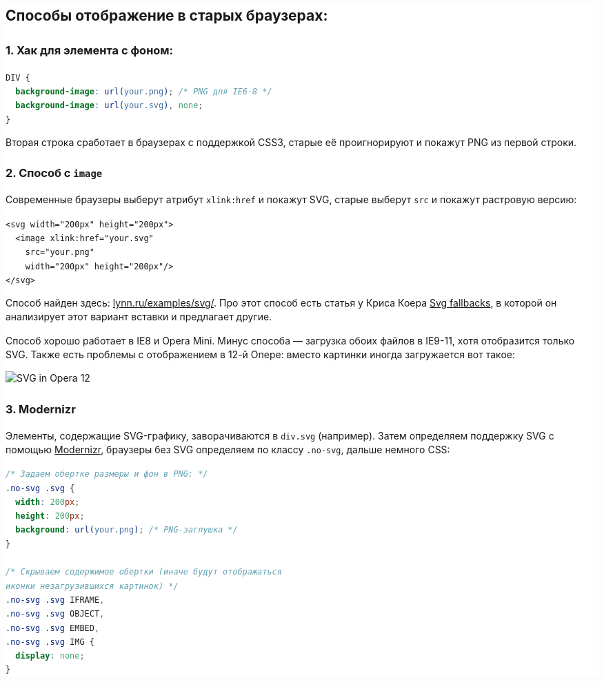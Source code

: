 <h2>Способы отображение в старых браузерах:</h2>

<h3>1. Хак для элемента с фоном:</h3>

```css
DIV {
  background-image: url(your.png); /* PNG для IE6-8 */
  background-image: url(your.svg), none;
}
```

Вторая строка сработает в браузерах с поддержкой CSS3, старые её проигнорируют и покажут PNG из первой строки.

<h3>2. Способ с <code>image</code></h3>

Современные браузеры выберут атрибут <code>xlink:href</code> и покажут SVG, старые выберут <code>src</code> и покажут растровую версию:

```markup
<svg width="200px" height="200px">
  <image xlink:href="your.svg"
    src="your.png"
    width="200px" height="200px"/>
</svg>
```

Способ найден здесь: <a href="http://lynn.ru/examples/svg/">lynn.ru/examples/svg/</a>.
Про этот способ есть статья у Криса Коера <a href="http://css-tricks.com/svg-fallbacks/">Svg fallbacks</a>, в которой он анализирует этот вариант вставки и предлагает другие.

Способ хорошо работает в IE8 и Opera Mini.
Минус способа — загрузка обоих файлов в IE9-11, хотя отобразится только SVG. Также есть проблемы с отображением в 12-й Опере: вместо картинки иногда загружается вот такое:

<img src="//img-fotki.yandex.ru/get/9831/5091629.9d/0_7f9f6_9033810_M.png" alt="SVG in Opera 12">

<h3>3. Modernizr</h3>
Элементы, содержащие SVG-графику, заворачиваются в <code>div.svg</code> (например).
Затем определяем поддержку SVG с помощью <a href="http://modernizr.com/">Modernizr</a>, браузеры без SVG определяем по классу <code>.no-svg</code>, дальше немного CSS:

```css
/* Задаем обертке размеры и фон в PNG: */
.no-svg .svg {
  width: 200px;
  height: 200px;
  background: url(your.png); /* PNG-заглушка */
}

/* Скрываем содержимое обертки (иначе будут отображаться
иконки незагрузившихся картинок) */
.no-svg .svg IFRAME,
.no-svg .svg OBJECT,
.no-svg .svg EMBED,
.no-svg .svg IMG {
  display: none;
}
```
